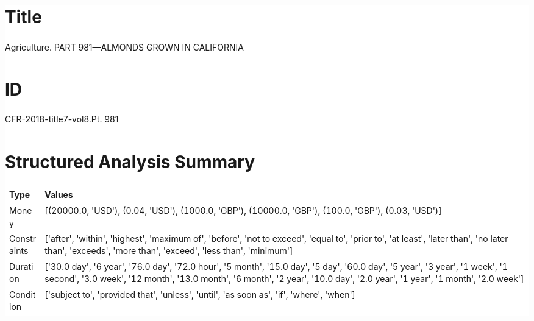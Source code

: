 # Title

 Agriculture. PART 981—ALMONDS GROWN IN CALIFORNIA


# ID

 CFR-2018-title7-vol8.Pt. 981


# Structured Analysis Summary

| Type        | Values                                                                                                                                                                                                                                                                                                                                                                                                                                                                                                                                                                                                                                                                                                                                                                                                                                                                                                                                                                                          |
|:------------|:------------------------------------------------------------------------------------------------------------------------------------------------------------------------------------------------------------------------------------------------------------------------------------------------------------------------------------------------------------------------------------------------------------------------------------------------------------------------------------------------------------------------------------------------------------------------------------------------------------------------------------------------------------------------------------------------------------------------------------------------------------------------------------------------------------------------------------------------------------------------------------------------------------------------------------------------------------------------------------------------|
| Money       | [(20000.0, 'USD'), (0.04, 'USD'), (1000.0, 'GBP'), (10000.0, 'GBP'), (100.0, 'GBP'), (0.03, 'USD')]                                                                                                                                                                                                                                                                                                                                                                                                                                                                                                                                                                                                                                                                                                                                                                                                                                                                                             |
| Constraints | ['after', 'within', 'highest', 'maximum of', 'before', 'not to exceed', 'equal to', 'prior to', 'at least', 'later than', 'no later than', 'exceeds', 'more than', 'exceed', 'less than', 'minimum']                                                                                                                                                                                                                                                                                                                                                                                                                                                                                                                                                                                                                                                                                                                                                                                            |
| Duration    | ['30.0 day', '6 year', '76.0 day', '72.0 hour', '5 month', '15.0 day', '5 day', '60.0 day', '5 year', '3 year', '1 week', '1 second', '3.0 week', '12 month', '13.0 month', '6 month', '2 year', '10.0 day', '2.0 year', '1 year', '1 month', '2.0 week']                                                                                                                                                                                                                                                                                                                                                                                                                                                                                                                                                                                                                                                                                                                                       |
| Condition   | ['subject to', 'provided that', 'unless', 'until', 'as soon as', 'if', 'where', 'when']                                                                                                                                                                                                                                                                                                                                                                                                                                                                                                                                                                                                                                                                                                                                                                                                                                                                                                         |